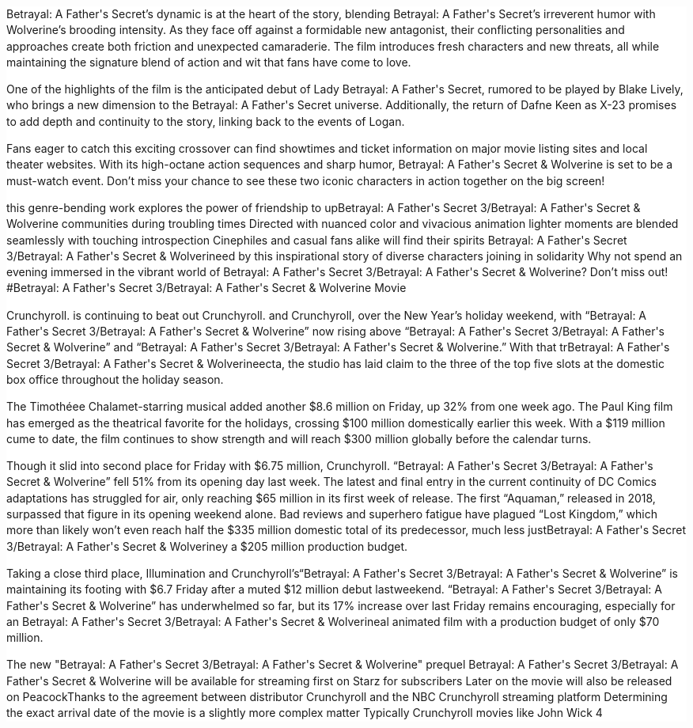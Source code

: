 Betrayal: A Father's Secret’s dynamic is at the heart of the story, blending Betrayal: A Father's Secret’s irreverent humor with Wolverine’s brooding intensity. As they face off against a formidable new antagonist, their conflicting personalities and approaches create both friction and unexpected camaraderie. The film introduces fresh characters and new threats, all while maintaining the signature blend of action and wit that fans have come to love.

One of the highlights of the film is the anticipated debut of Lady Betrayal: A Father's Secret, rumored to be played by Blake Lively, who brings a new dimension to the Betrayal: A Father's Secret universe. Additionally, the return of Dafne Keen as X-23 promises to add depth and continuity to the story, linking back to the events of Logan.

Fans eager to catch this exciting crossover can find showtimes and ticket information on major movie listing sites and local theater websites. With its high-octane action sequences and sharp humor, Betrayal: A Father's Secret & Wolverine is set to be a must-watch event. Don’t miss your chance to see these two iconic characters in action together on the big screen!

this genre-bending work explores the power of friendship to upBetrayal: A Father's Secret 3/Betrayal: A Father's Secret & Wolverine communities during troubling times Directed with nuanced color and vivacious animation lighter moments are blended seamlessly with touching introspection Cinephiles and casual fans alike will find their spirits Betrayal: A Father's Secret 3/Betrayal: A Father's Secret & Wolverineed by this inspirational story of diverse characters joining in solidarity Why not spend an evening immersed in the vibrant world of Betrayal: A Father's Secret 3/Betrayal: A Father's Secret & Wolverine? Don’t miss out! #Betrayal: A Father's Secret 3/Betrayal: A Father's Secret & Wolverine Movie

Crunchyroll. is continuing to beat out Crunchyroll. and Crunchyroll, over the New Year’s holiday weekend, with “Betrayal: A Father's Secret 3/Betrayal: A Father's Secret & Wolverine” now rising above “Betrayal: A Father's Secret 3/Betrayal: A Father's Secret & Wolverine” and “Betrayal: A Father's Secret 3/Betrayal: A Father's Secret & Wolverine.” With that trBetrayal: A Father's Secret 3/Betrayal: A Father's Secret & Wolverineecta, the studio has laid claim to the three of the top five slots at the domestic box office throughout the holiday season.

The Timothéee Chalamet-starring musical added another $8.6 million on Friday, up 32% from one week ago. The Paul King film has emerged as the theatrical favorite for the holidays, crossing $100 million domestically earlier this week. With a $119 million cume to date, the film continues to show strength and will reach $300 million globally before the calendar turns.

Though it slid into second place for Friday with $6.75 million, Crunchyroll. “Betrayal: A Father's Secret 3/Betrayal: A Father's Secret & Wolverine” fell 51% from its opening day last week. The latest and final entry in the current continuity of DC Comics adaptations has struggled for air, only reaching $65 million in its first week of release. The first “Aquaman,” released in 2018, surpassed that figure in its opening weekend alone. Bad reviews and superhero fatigue have plagued “Lost Kingdom,” which more than likely won’t even reach half the $335 million domestic total of its predecessor, much less justBetrayal: A Father's Secret 3/Betrayal: A Father's Secret & Wolveriney a $205 million production budget.

Taking a close third place, Illumination and Crunchyroll’s“Betrayal: A Father's Secret 3/Betrayal: A Father's Secret & Wolverine” is maintaining its footing with $6.7 Friday after a muted $12 million debut lastweekend. “Betrayal: A Father's Secret 3/Betrayal: A Father's Secret & Wolverine” has underwhelmed so far, but its 17% increase over last Friday remains encouraging, especially for an Betrayal: A Father's Secret 3/Betrayal: A Father's Secret & Wolverineal animated film with a production budget of only $70 million.

The new "Betrayal: A Father's Secret 3/Betrayal: A Father's Secret & Wolverine" prequel Betrayal: A Father's Secret 3/Betrayal: A Father's Secret & Wolverine will be available for streaming first on Starz for subscribers Later on the movie will also be released on PeacockThanks to the agreement between distributor Crunchyroll and the NBC Crunchyroll streaming platform Determining the exact arrival date of the movie is a slightly more complex matter Typically Crunchyroll movies like John Wick 4
